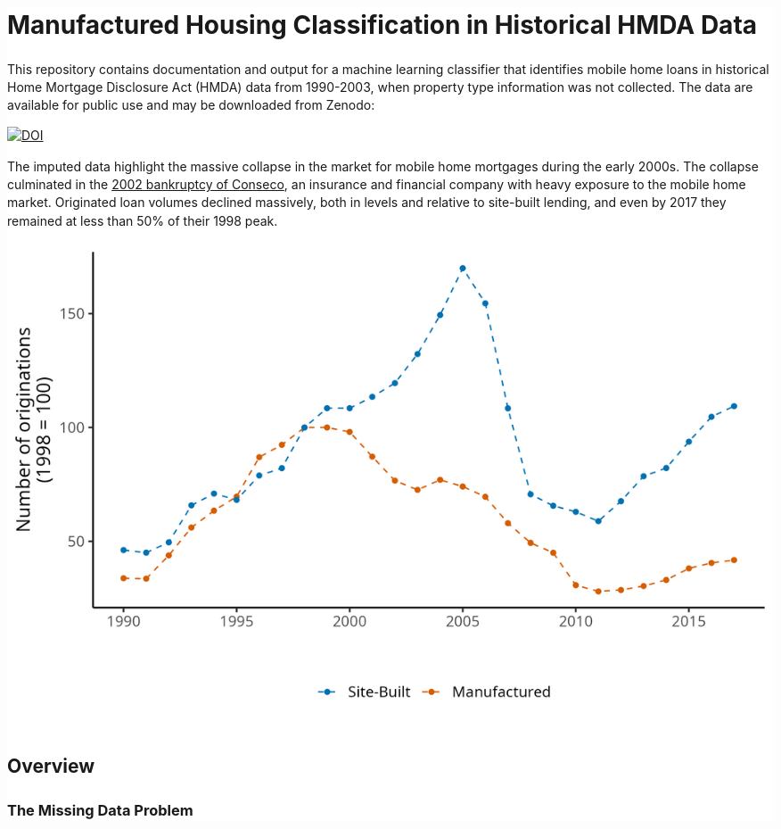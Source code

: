 # Manufactured Housing Classification in Historical HMDA Data

This repository contains documentation and output for a machine learning classifier that identifies mobile home loans in historical Home Mortgage Disclosure Act (HMDA) data from 1990-2003, when property type information was not collected. The data are available for public use and may be downloaded from Zenodo:

[![DOI](https://zenodo.org/badge/DOI/10.5281/zenodo.16848727.svg)](https://doi.org/10.5281/zenodo.16848727)

The imputed data highlight the massive collapse in the market for mobile home mortgages during the early 2000s. The collapse culminated in the [2002 bankruptcy of Conseco](https://www.nytimes.com/2002/12/19/business/conseco-files-for-bankruptcy-protection.html), an insurance and financial company with heavy exposure to the mobile home market. Originated loan volumes declined massively, both in levels and relative to site-built lending, and even by 2017 they remained at less than 50% of their 1998 peak.

![Mortgage Trends by House Type](https://github.com/williamsca/manufactured-hmda/blob/main/results/plots/originations_by_year.png?raw=true)

## Overview

### The Missing Data Problem
